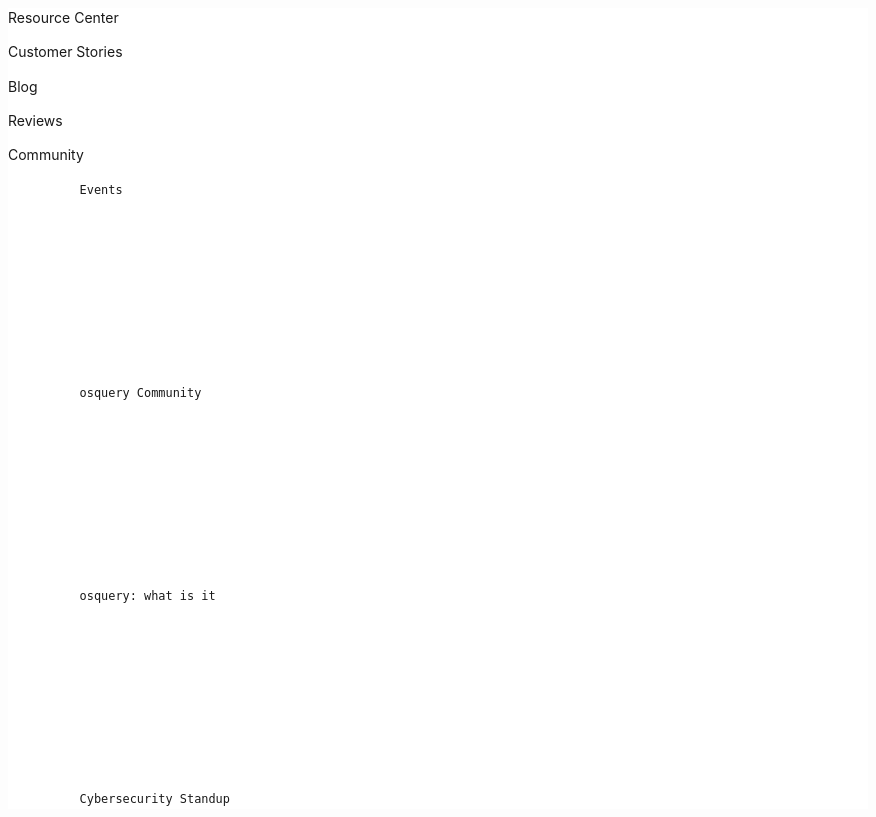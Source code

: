 




  Resource Center
              







  Customer Stories
              







  Blog
              







  Reviews
              



Community






               
             
              Events
              






               
             
              osquery Community
              






               
             
              osquery: what is it
              






               
             
              Cybersecurity Standup
              






